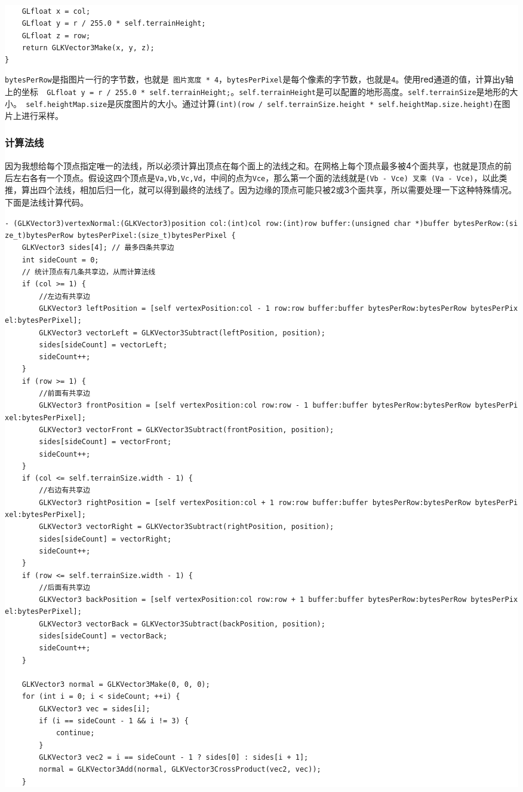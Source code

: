 ```
    GLfloat x = col;
    GLfloat y = r / 255.0 * self.terrainHeight;
    GLfloat z = row;
    return GLKVector3Make(x, y, z);
}
```
`bytesPerRow`是指图片一行的字节数，也就是` 图片宽度 * 4`，`bytesPerPixel`是每个像素的字节数，也就是`4`。使用red通道的值，计算出y轴上的坐标`  GLfloat y = r / 255.0 * self.terrainHeight;`。`self.terrainHeight`是可以配置的地形高度。`self.terrainSize`是地形的大小。` self.heightMap.size`是灰度图片的大小。通过计算`(int)(row / self.terrainSize.height * self.heightMap.size.height)`在图片上进行采样。

### 计算法线
因为我想给每个顶点指定唯一的法线，所以必须计算出顶点在每个面上的法线之和。在网格上每个顶点最多被4个面共享，也就是顶点的前后左右各有一个顶点。假设这四个顶点是`Va,Vb,Vc,Vd`，中间的点为`Vce`，那么第一个面的法线就是`(Vb - Vce) 叉乘 (Va - Vce)`，以此类推，算出四个法线，相加后归一化，就可以得到最终的法线了。因为边缘的顶点可能只被2或3个面共享，所以需要处理一下这种特殊情况。下面是法线计算代码。
```
- (GLKVector3)vertexNormal:(GLKVector3)position col:(int)col row:(int)row buffer:(unsigned char *)buffer bytesPerRow:(size_t)bytesPerRow bytesPerPixel:(size_t)bytesPerPixel {
    GLKVector3 sides[4]; // 最多四条共享边
    int sideCount = 0;
    // 统计顶点有几条共享边，从而计算法线
    if (col >= 1) {
        //左边有共享边
        GLKVector3 leftPosition = [self vertexPosition:col - 1 row:row buffer:buffer bytesPerRow:bytesPerRow bytesPerPixel:bytesPerPixel];
        GLKVector3 vectorLeft = GLKVector3Subtract(leftPosition, position);
        sides[sideCount] = vectorLeft;
        sideCount++;
    }
    if (row >= 1) {
        //前面有共享边
        GLKVector3 frontPosition = [self vertexPosition:col row:row - 1 buffer:buffer bytesPerRow:bytesPerRow bytesPerPixel:bytesPerPixel];
        GLKVector3 vectorFront = GLKVector3Subtract(frontPosition, position);
        sides[sideCount] = vectorFront;
        sideCount++;
    }
    if (col <= self.terrainSize.width - 1) {
        //右边有共享边
        GLKVector3 rightPosition = [self vertexPosition:col + 1 row:row buffer:buffer bytesPerRow:bytesPerRow bytesPerPixel:bytesPerPixel];
        GLKVector3 vectorRight = GLKVector3Subtract(rightPosition, position);
        sides[sideCount] = vectorRight;
        sideCount++;
    }
    if (row <= self.terrainSize.width - 1) {
        //后面有共享边
        GLKVector3 backPosition = [self vertexPosition:col row:row + 1 buffer:buffer bytesPerRow:bytesPerRow bytesPerPixel:bytesPerPixel];
        GLKVector3 vectorBack = GLKVector3Subtract(backPosition, position);
        sides[sideCount] = vectorBack;
        sideCount++;
    }
    
    GLKVector3 normal = GLKVector3Make(0, 0, 0);
    for (int i = 0; i < sideCount; ++i) {
        GLKVector3 vec = sides[i];
        if (i == sideCount - 1 && i != 3) {
            continue;
        }
        GLKVector3 vec2 = i == sideCount - 1 ? sides[0] : sides[i + 1];
        normal = GLKVector3Add(normal, GLKVector3CrossProduct(vec2, vec));
    }
```
